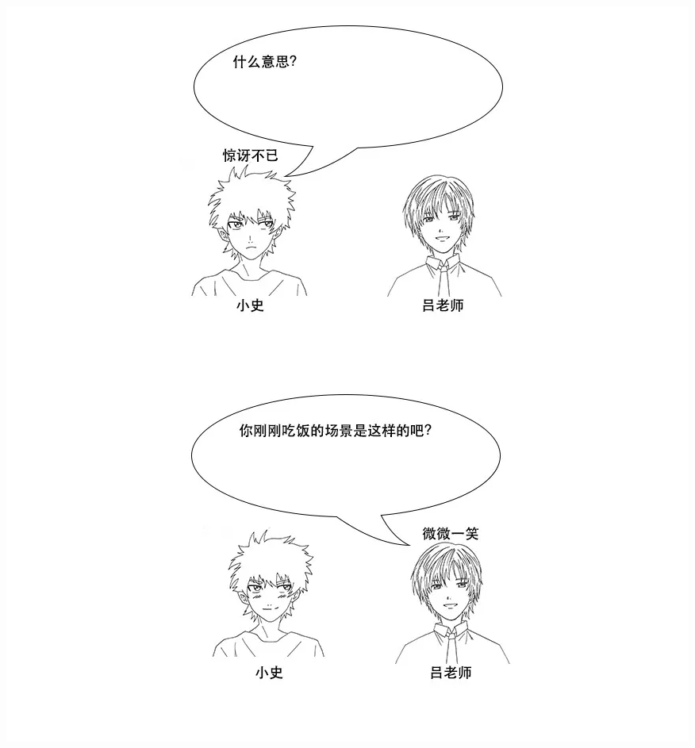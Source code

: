 <div align="center"> <img src="../images/hdfs/pictures/040.png"/> </div>

<div align="center"> <img src="../images/hdfs/pictures/041.png"/> </div>
